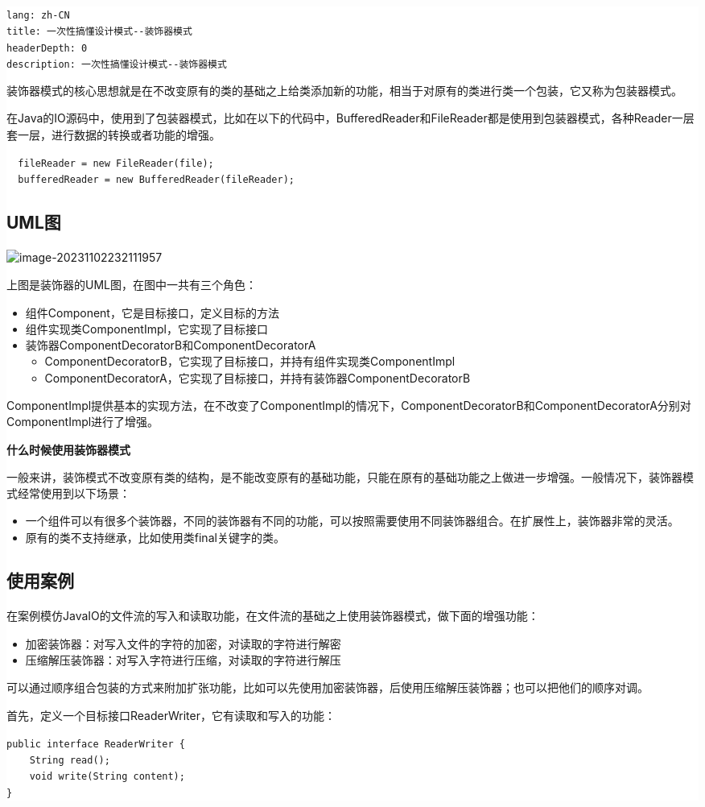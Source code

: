 ```
lang: zh-CN
title: 一次性搞懂设计模式--装饰器模式
headerDepth: 0
description: 一次性搞懂设计模式--装饰器模式
```

装饰器模式的核心思想就是在不改变原有的类的基础之上给类添加新的功能，相当于对原有的类进行类一个包装，它又称为包装器模式。

在Java的IO源码中，使用到了包装器模式，比如在以下的代码中，BufferedReader和FileReader都是使用到包装器模式，各种Reader一层套一层，进行数据的转换或者功能的增强。

```
  fileReader = new FileReader(file);
  bufferedReader = new BufferedReader(fileReader);
```



## UML图



![image-20231102232111957](https://static.javajike.com/img/2023/11/3/image-20231102232111957.jpeg)

上图是装饰器的UML图，在图中一共有三个角色：

- 组件Component，它是目标接口，定义目标的方法
- 组件实现类ComponentImpl，它实现了目标接口
- 装饰器ComponentDecoratorB和ComponentDecoratorA
  - ComponentDecoratorB，它实现了目标接口，并持有组件实现类ComponentImpl
  - ComponentDecoratorA，它实现了目标接口，并持有装饰器ComponentDecoratorB

ComponentImpl提供基本的实现方法，在不改变了ComponentImpl的情况下，ComponentDecoratorB和ComponentDecoratorA分别对ComponentImpl进行了增强。



**什么时候使用装饰器模式**



一般来讲，装饰模式不改变原有类的结构，是不能改变原有的基础功能，只能在原有的基础功能之上做进一步增强。一般情况下，装饰器模式经常使用到以下场景：

- 一个组件可以有很多个装饰器，不同的装饰器有不同的功能，可以按照需要使用不同装饰器组合。在扩展性上，装饰器非常的灵活。
- 原有的类不支持继承，比如使用类final关键字的类。



## 使用案例

在案例模仿JavaIO的文件流的写入和读取功能，在文件流的基础之上使用装饰器模式，做下面的增强功能：

- 加密装饰器：对写入文件的字符的加密，对读取的字符进行解密
- 压缩解压装饰器：对写入字符进行压缩，对读取的字符进行解压

可以通过顺序组合包装的方式来附加扩张功能，比如可以先使用加密装饰器，后使用压缩解压装饰器；也可以把他们的顺序对调。

首先，定义一个目标接口ReaderWriter，它有读取和写入的功能：

```
public interface ReaderWriter {
    String read();
    void write(String content);
}
```
